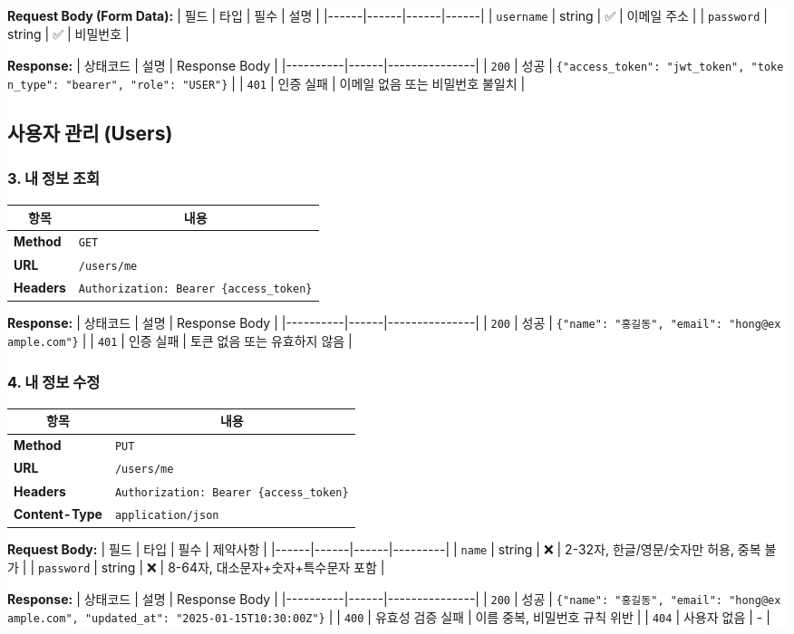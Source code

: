 **Request Body (Form Data):**
| 필드 | 타입 | 필수 | 설명 |
|------|------|------|------|
| `username` | string | ✅ | 이메일 주소 |
| `password` | string | ✅ | 비밀번호 |

**Response:**
| 상태코드 | 설명 | Response Body |
|----------|------|---------------|
| `200` | 성공 | `{"access_token": "jwt_token", "token_type": "bearer", "role": "USER"}` |
| `401` | 인증 실패 | 이메일 없음 또는 비밀번호 불일치 |

## 사용자 관리 (Users)

### 3. 내 정보 조회
| 항목 | 내용 |
|------|------|
| **Method** | `GET` |
| **URL** | `/users/me` |
| **Headers** | `Authorization: Bearer {access_token}` |

**Response:**
| 상태코드 | 설명 | Response Body |
|----------|------|---------------|
| `200` | 성공 | `{"name": "홍길동", "email": "hong@example.com"}` |
| `401` | 인증 실패 | 토큰 없음 또는 유효하지 않음 |

### 4. 내 정보 수정
| 항목 | 내용 |
|------|------|
| **Method** | `PUT` |
| **URL** | `/users/me` |
| **Headers** | `Authorization: Bearer {access_token}` |
| **Content-Type** | `application/json` |

**Request Body:**
| 필드 | 타입 | 필수 | 제약사항 |
|------|------|------|---------|
| `name` | string | ❌ | 2-32자, 한글/영문/숫자만 허용, 중복 불가 |
| `password` | string | ❌ | 8-64자, 대소문자+숫자+특수문자 포함 |

**Response:**
| 상태코드 | 설명 | Response Body |
|----------|------|---------------|
| `200` | 성공 | `{"name": "홍길동", "email": "hong@example.com", "updated_at": "2025-01-15T10:30:00Z"}` |
| `400` | 유효성 검증 실패 | 이름 중복, 비밀번호 규칙 위반 |
| `404` | 사용자 없음 | - |
